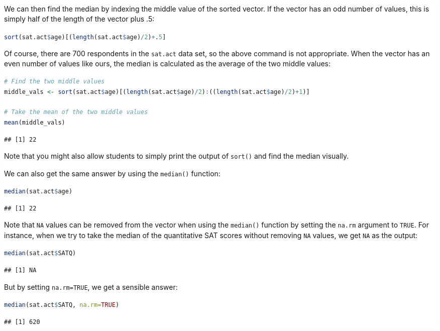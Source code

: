 
We can then find the median by indexing the middle value of the sorted vector. If the vector has an odd number of values, this is simply half of the length of the vector plus .5:


```r
sort(sat.act$age)[(length(sat.act$age)/2)+.5]
```

Of course, there are 700 respondents in the `sat.act` data set, so the above command is not appropriate. When the vector has an even number of values like ours, the median is calculated as the average of the two middle values:


```r
# Find the two middle values
middle_vals <- sort(sat.act$age)[(length(sat.act$age)/2):((length(sat.act$age)/2)+1)]

# Take the mean of the two middle values
mean(middle_vals)
```

```
## [1] 22
```

Note that you might also allow students to simply print the output of `sort()` and find the median visually.

We can also get the same answer by using the `median()` function:


```r
median(sat.act$age)
```

```
## [1] 22
```

Note that `NA` values can be removed from the vector when using the `median()` function by setting the `na.rm` argument to `TRUE`. For instance, when we try to take the median of the quantitative SAT scores without removing `NA` values, we get `NA` as the output:


```r
median(sat.act$SATQ)
```

```
## [1] NA
```

But by setting `na.rm=TRUE`, we get a sensible answer:


```r
median(sat.act$SATQ, na.rm=TRUE)
```

```
## [1] 620
```
